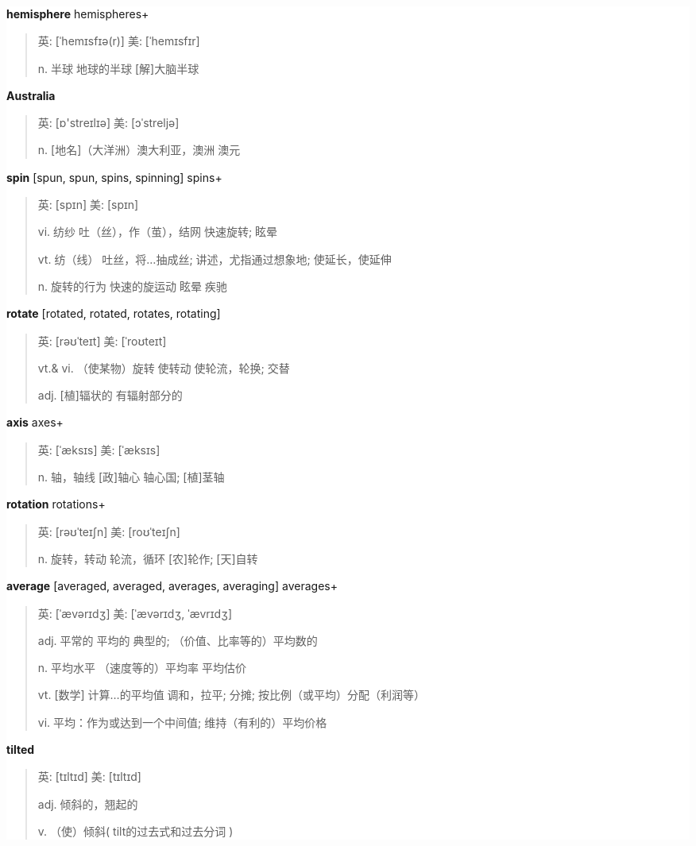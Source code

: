 **hemisphere** hemispheres+

> 英: [ˈhemɪsfɪə(r)]  美: [ˈhemɪsfɪr]
>
> n. 半球  地球的半球  [解]大脑半球

**Australia**

> 英: [ɒ'streɪlɪə]  美: [ɔˈstreljə]
>
> n. [地名]（大洋洲）澳大利亚，澳洲  澳元

**spin** [spun, spun, spins, spinning] spins+

> 英: [spɪn]  美: [spɪn]
>
> vi. 纺纱  吐（丝），作（茧），结网  快速旋转; 眩晕
>
> vt. 纺（线）  吐丝，将…抽成丝; 讲述，尤指通过想象地; 使延长，使延伸
>
> n. 旋转的行为  快速的旋运动  眩晕  疾驰

**rotate** [rotated, rotated, rotates, rotating]

>  英: [rəʊˈteɪt]  美: [ˈroʊteɪt]
>
> vt.& vi. （使某物）旋转  使转动  使轮流，轮换; 交替
>
> adj. [植]辐状的  有辐射部分的

**axis** axes+

> 英: [ˈæksɪs]  美: [ˈæksɪs]
>
> n. 轴，轴线  [政]轴心  轴心国; [植]茎轴

**rotation** rotations+

> 英: [rəʊˈteɪʃn]  美: [roʊˈteɪʃn]
>
> n. 旋转，转动  轮流，循环  [农]轮作; [天]自转

**average** [averaged, averaged, averages, averaging] averages+

> 英: [ˈævərɪdʒ]  美: [ˈævərɪdʒ, ˈævrɪdʒ]
>
> adj. 平常的  平均的  典型的; （价值、比率等的）平均数的
>
> n. 平均水平  （速度等的）平均率  平均估价
>
> vt. [数学] 计算…的平均值  调和，拉平; 分摊; 按比例（或平均）分配（利润等）
>
> vi. 平均：作为或达到一个中间值; 维持（有利的）平均价格

**tilted**

> 英: [tɪltɪd]  美: [tɪltɪd]
>
> adj. 倾斜的，翘起的
>
> v. （使）倾斜( tilt的过去式和过去分词 )
